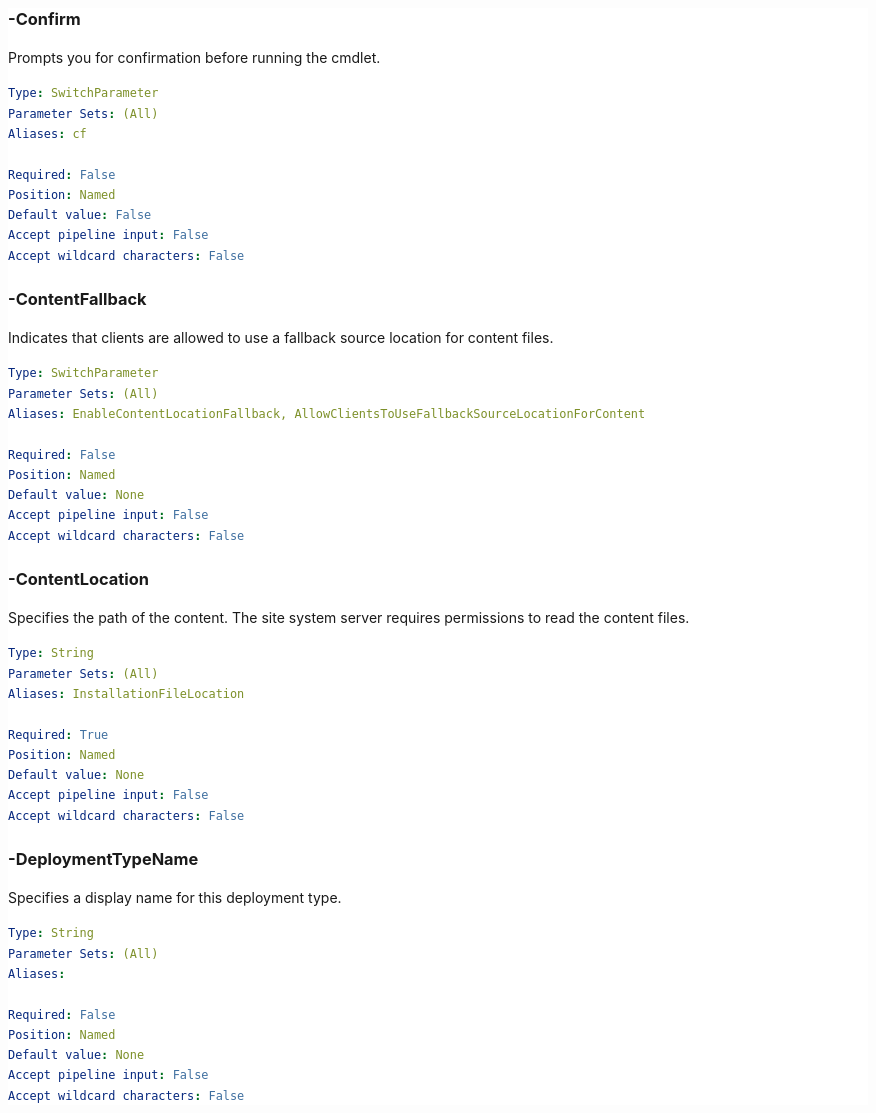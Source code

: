 ### -Confirm
Prompts you for confirmation before running the cmdlet.

```yaml
Type: SwitchParameter
Parameter Sets: (All)
Aliases: cf

Required: False
Position: Named
Default value: False
Accept pipeline input: False
Accept wildcard characters: False
```

### -ContentFallback
Indicates that clients are allowed to use a fallback source location for content files.

```yaml
Type: SwitchParameter
Parameter Sets: (All)
Aliases: EnableContentLocationFallback, AllowClientsToUseFallbackSourceLocationForContent

Required: False
Position: Named
Default value: None
Accept pipeline input: False
Accept wildcard characters: False
```

### -ContentLocation
Specifies the path of the content.
The site system server requires permissions to read the content files.

```yaml
Type: String
Parameter Sets: (All)
Aliases: InstallationFileLocation

Required: True
Position: Named
Default value: None
Accept pipeline input: False
Accept wildcard characters: False
```

### -DeploymentTypeName
Specifies a display name for this deployment type.

```yaml
Type: String
Parameter Sets: (All)
Aliases: 

Required: False
Position: Named
Default value: None
Accept pipeline input: False
Accept wildcard characters: False
```
